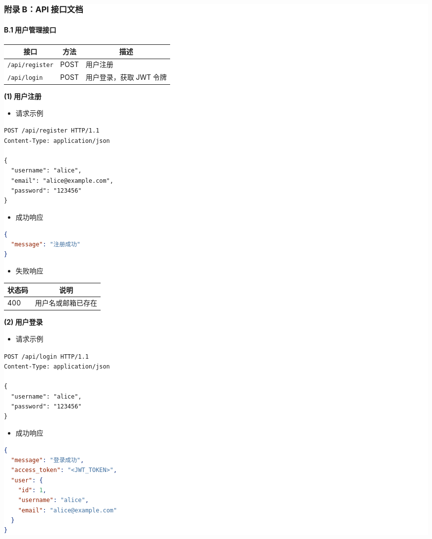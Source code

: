 ### 附录 B：API 接口文档

#### B.1 用户管理接口

| 接口            | 方法 | 描述                    |
| --------------- | ---- | ----------------------- |
| `/api/register` | POST | 用户注册                |
| `/api/login`    | POST | 用户登录，获取 JWT 令牌 |

**(1) 用户注册**

- 请求示例

```http
POST /api/register HTTP/1.1
Content-Type: application/json

{
  "username": "alice",
  "email": "alice@example.com",
  "password": "123456"
}
```

- 成功响应

```json
{
  "message": "注册成功"
}
```

- 失败响应

| 状态码 | 说明               |
| ------ | ------------------ |
| 400    | 用户名或邮箱已存在 |

**(2) 用户登录**

- 请求示例

```http
POST /api/login HTTP/1.1
Content-Type: application/json

{
  "username": "alice",
  "password": "123456"
}
```

- 成功响应

```json
{
  "message": "登录成功",
  "access_token": "<JWT_TOKEN>",
  "user": {
    "id": 1,
    "username": "alice",
    "email": "alice@example.com"
  }
}
```

